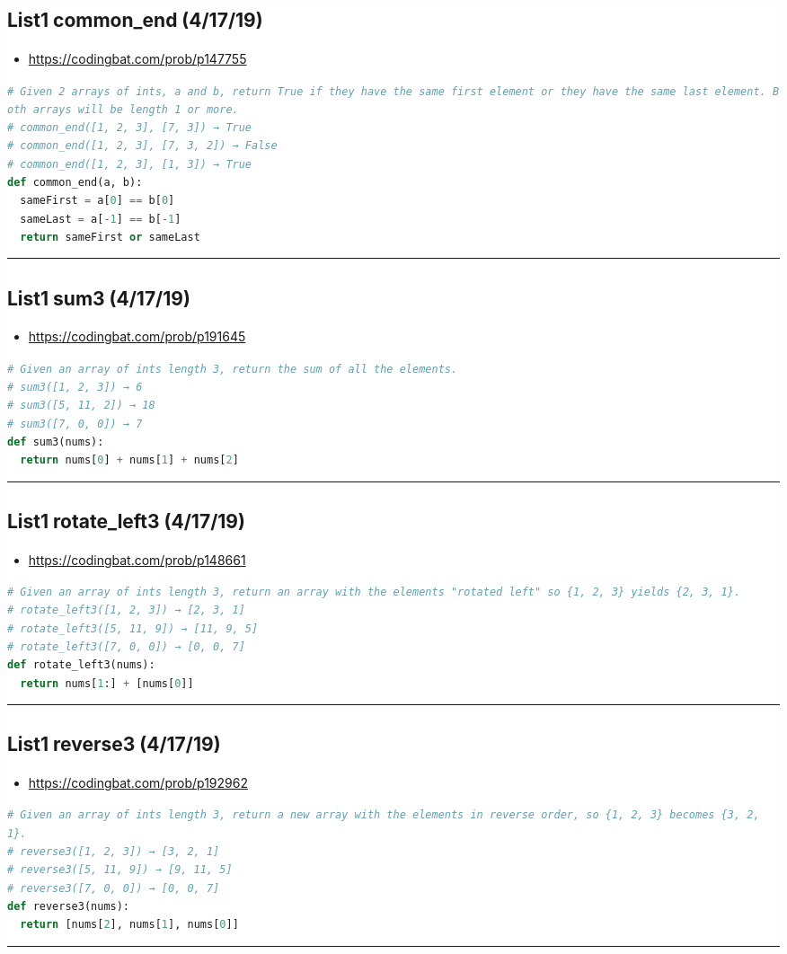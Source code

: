 
## List1 common_end (4/17/19)
- https://codingbat.com/prob/p147755
```py
# Given 2 arrays of ints, a and b, return True if they have the same first element or they have the same last element. Both arrays will be length 1 or more.
# common_end([1, 2, 3], [7, 3]) → True
# common_end([1, 2, 3], [7, 3, 2]) → False
# common_end([1, 2, 3], [1, 3]) → True
def common_end(a, b):
  sameFirst = a[0] == b[0]
  sameLast = a[-1] == b[-1]
  return sameFirst or sameLast
```

---

## List1 sum3 (4/17/19)
- https://codingbat.com/prob/p191645
```py
# Given an array of ints length 3, return the sum of all the elements.
# sum3([1, 2, 3]) → 6
# sum3([5, 11, 2]) → 18
# sum3([7, 0, 0]) → 7
def sum3(nums):
  return nums[0] + nums[1] + nums[2]
```

---

## List1 rotate_left3 (4/17/19)
- https://codingbat.com/prob/p148661
```py
# Given an array of ints length 3, return an array with the elements "rotated left" so {1, 2, 3} yields {2, 3, 1}.
# rotate_left3([1, 2, 3]) → [2, 3, 1]
# rotate_left3([5, 11, 9]) → [11, 9, 5]
# rotate_left3([7, 0, 0]) → [0, 0, 7]
def rotate_left3(nums):
  return nums[1:] + [nums[0]]
```

---

## List1 reverse3 (4/17/19)
- https://codingbat.com/prob/p192962
```py
# Given an array of ints length 3, return a new array with the elements in reverse order, so {1, 2, 3} becomes {3, 2, 1}.
# reverse3([1, 2, 3]) → [3, 2, 1]
# reverse3([5, 11, 9]) → [9, 11, 5]
# reverse3([7, 0, 0]) → [0, 0, 7]
def reverse3(nums):
  return [nums[2], nums[1], nums[0]]
```

---
